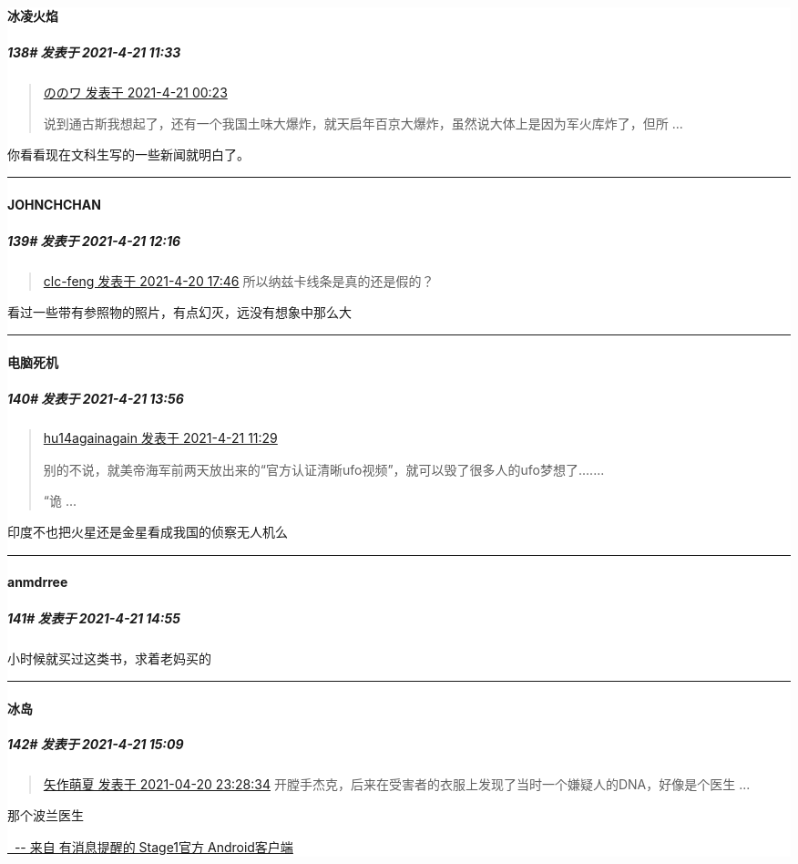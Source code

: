 ####  冰凌火焰  
##### 138#       发表于 2021-4-21 11:33


<blockquote><a href="httphttps://bbs.saraba1st.com/2b/forum.php?mod=redirect&amp;goto=findpost&amp;pid=51005795&amp;ptid=2000032" target="_blank">ののワ 发表于 2021-4-21 00:23</a>

说到通古斯我想起了，还有一个我国土味大爆炸，就天启年百京大爆炸，虽然说大体上是因为军火库炸了，但所 ...</blockquote>
你看看现在文科生写的一些新闻就明白了。


-----

####  JOHNCHCHAN  
##### 139#       发表于 2021-4-21 12:16


<blockquote><a href="httphttps://bbs.saraba1st.com/2b/forum.php?mod=redirect&amp;goto=findpost&amp;pid=51001786&amp;ptid=2000032" target="_blank">clc-feng 发表于 2021-4-20 17:46</a>
所以纳兹卡线条是真的还是假的？</blockquote>
看过一些带有参照物的照片，有点幻灭，远没有想象中那么大


-----

####  电脑死机  
##### 140#       发表于 2021-4-21 13:56


<blockquote><a href="httphttps://bbs.saraba1st.com/2b/forum.php?mod=redirect&amp;goto=findpost&amp;pid=51009600&amp;ptid=2000032" target="_blank">hu14againagain 发表于 2021-4-21 11:29</a>

别的不说，就美帝海军前两天放出来的“官方认证清晰ufo视频”，就可以毁了很多人的ufo梦想了.......


“诡 ...</blockquote>
印度不也把火星还是金星看成我国的侦察无人机么


-----

####  anmdrree  
##### 141#       发表于 2021-4-21 14:55


小时候就买过这类书，求着老妈买的


-----

####  冰岛  
##### 142#       发表于 2021-4-21 15:09


<blockquote><a href="httphttps://bbs.saraba1st.com/2b/forum.php?mod=redirect&amp;goto=findpost&amp;pid=51005284&amp;ptid=2000032" target="_blank">矢作萌夏 发表于 2021-04-20 23:28:34</a>
开膛手杰克，后来在受害者的衣服上发现了当时一个嫌疑人的DNA，好像是个医生 ...</blockquote>那个波兰医生

[  -- 来自 有消息提醒的 Stage1官方 Android客户端](https://www.coolapk.com/apk/140634)
